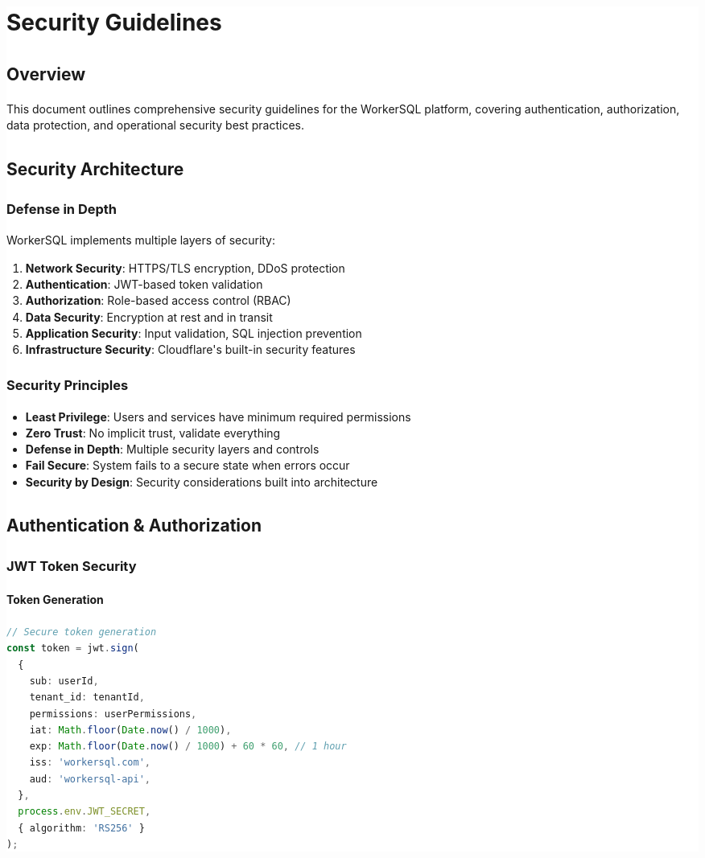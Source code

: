 # Security Guidelines

## Overview

This document outlines comprehensive security guidelines for the WorkerSQL
platform, covering authentication, authorization, data protection, and
operational security best practices.

## Security Architecture

### Defense in Depth

WorkerSQL implements multiple layers of security:

1. **Network Security**: HTTPS/TLS encryption, DDoS protection
2. **Authentication**: JWT-based token validation
3. **Authorization**: Role-based access control (RBAC)
4. **Data Security**: Encryption at rest and in transit
5. **Application Security**: Input validation, SQL injection prevention
6. **Infrastructure Security**: Cloudflare's built-in security features

### Security Principles

- **Least Privilege**: Users and services have minimum required permissions
- **Zero Trust**: No implicit trust, validate everything
- **Defense in Depth**: Multiple security layers and controls
- **Fail Secure**: System fails to a secure state when errors occur
- **Security by Design**: Security considerations built into architecture

## Authentication & Authorization

### JWT Token Security

#### Token Generation

```typescript
// Secure token generation
const token = jwt.sign(
  {
    sub: userId,
    tenant_id: tenantId,
    permissions: userPermissions,
    iat: Math.floor(Date.now() / 1000),
    exp: Math.floor(Date.now() / 1000) + 60 * 60, // 1 hour
    iss: 'workersql.com',
    aud: 'workersql-api',
  },
  process.env.JWT_SECRET,
  { algorithm: 'RS256' }
);
```
